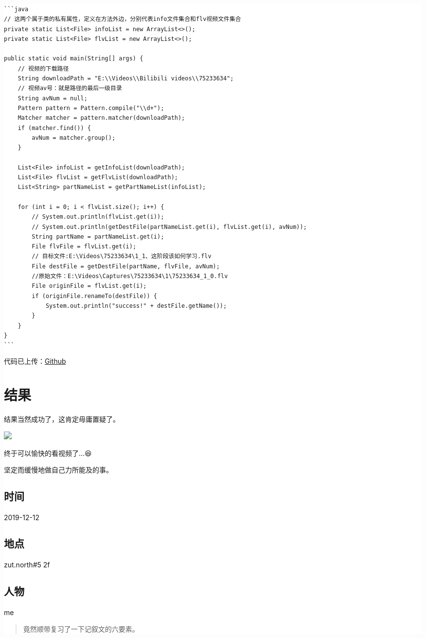     ```java
    // 这两个属于类的私有属性，定义在方法外边，分别代表info文件集合和flv视频文件集合
    private static List<File> infoList = new ArrayList<>();
    private static List<File> flvList = new ArrayList<>();
    
    public static void main(String[] args) {
        // 视频的下载路径
        String downloadPath = "E:\\Videos\\Bilibili videos\\75233634";
        // 视频av号：就是路径的最后一级目录
        String avNum = null;
        Pattern pattern = Pattern.compile("\\d+");
        Matcher matcher = pattern.matcher(downloadPath);
        if (matcher.find()) {
            avNum = matcher.group();
        }
    
        List<File> infoList = getInfoList(downloadPath);
        List<File> flvList = getFlvList(downloadPath);
        List<String> partNameList = getPartNameList(infoList);
    
        for (int i = 0; i < flvList.size(); i++) {
            // System.out.println(flvList.get(i));
            // System.out.println(getDestFile(partNameList.get(i), flvList.get(i), avNum));
            String partName = partNameList.get(i);
            File flvFile = flvList.get(i);
            // 目标文件:E:\Videos\75233634\1_1、这阶段该如何学习.flv
            File destFile = getDestFile(partName, flvFile, avNum);
            //原始文件：E:\Videos\Captures\75233634\1\75233634_1_0.flv
            File originFile = flvList.get(i);
            if (originFile.renameTo(destFile)) {
                System.out.println("success!" + destFile.getName());
            }
        }
    }
    ```

代码已上传：[Github](https://github.com/zsy0216/BatchModifyBilibiliName)

# 结果

结果当然成功了，这肯定毋庸置疑了。

![](https://gitee.com/Ep_tassel/typora-image/raw/master/typora/20191212190101.png)

终于可以愉快的看视频了...:laughing:

坚定而缓慢地做自己力所能及的事。

## 时间

2019-12-12

## 地点

zut.north#5 2f

## 人物

me

> 竟然顺带复习了一下记叙文的六要素。